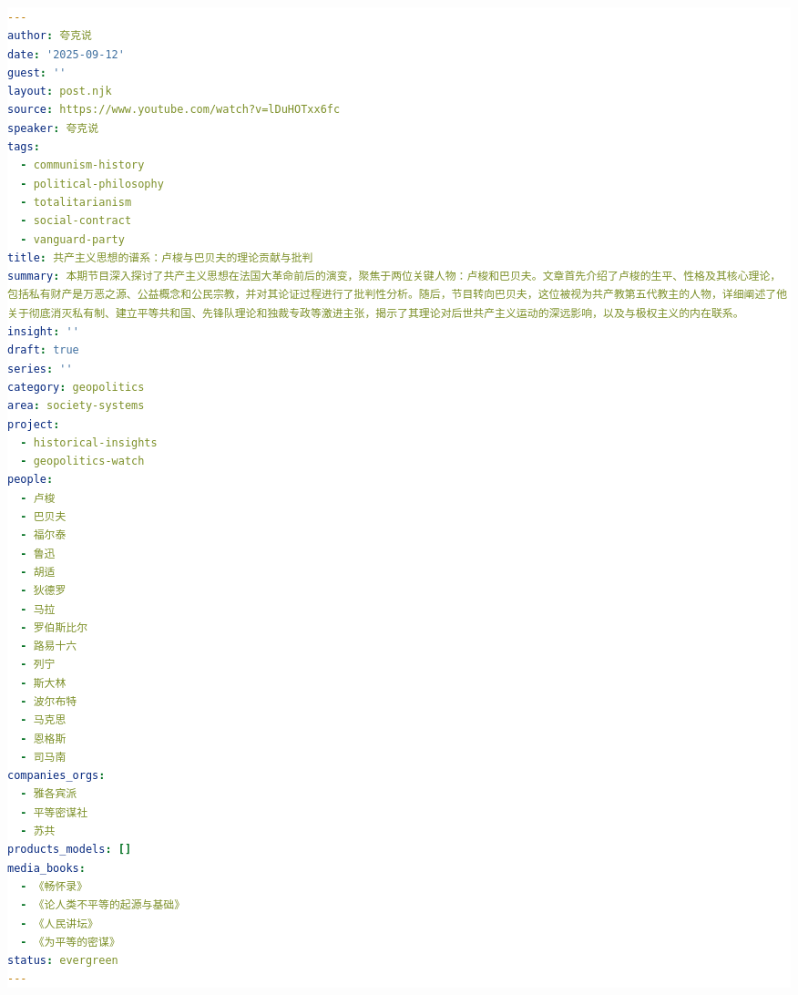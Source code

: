 ```yaml
---
author: 夸克说
date: '2025-09-12'
guest: ''
layout: post.njk
source: https://www.youtube.com/watch?v=lDuHOTxx6fc
speaker: 夸克说
tags:
  - communism-history
  - political-philosophy
  - totalitarianism
  - social-contract
  - vanguard-party
title: 共产主义思想的谱系：卢梭与巴贝夫的理论贡献与批判
summary: 本期节目深入探讨了共产主义思想在法国大革命前后的演变，聚焦于两位关键人物：卢梭和巴贝夫。文章首先介绍了卢梭的生平、性格及其核心理论，包括私有财产是万恶之源、公益概念和公民宗教，并对其论证过程进行了批判性分析。随后，节目转向巴贝夫，这位被视为共产教第五代教主的人物，详细阐述了他关于彻底消灭私有制、建立平等共和国、先锋队理论和独裁专政等激进主张，揭示了其理论对后世共产主义运动的深远影响，以及与极权主义的内在联系。
insight: ''
draft: true
series: ''
category: geopolitics
area: society-systems
project:
  - historical-insights
  - geopolitics-watch
people:
  - 卢梭
  - 巴贝夫
  - 福尔泰
  - 鲁迅
  - 胡适
  - 狄德罗
  - 马拉
  - 罗伯斯比尔
  - 路易十六
  - 列宁
  - 斯大林
  - 波尔布特
  - 马克思
  - 恩格斯
  - 司马南
companies_orgs:
  - 雅各宾派
  - 平等密谋社
  - 苏共
products_models: []
media_books:
  - 《畅怀录》
  - 《论人类不平等的起源与基础》
  - 《人民讲坛》
  - 《为平等的密谋》
status: evergreen
---
```
